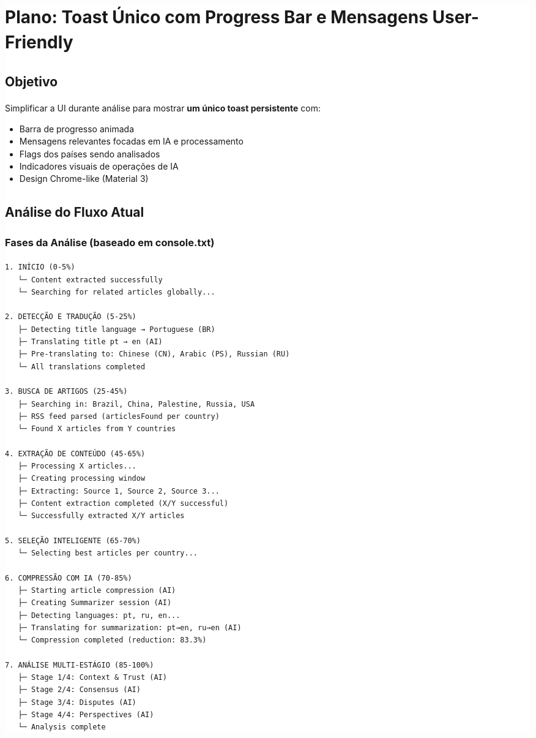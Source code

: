 # Plano: Toast Único com Progress Bar e Mensagens User-Friendly

## Objetivo

Simplificar a UI durante análise para mostrar **um único toast persistente** com:
- Barra de progresso animada
- Mensagens relevantes focadas em IA e processamento
- Flags dos países sendo analisados
- Indicadores visuais de operações de IA
- Design Chrome-like (Material 3)

## Análise do Fluxo Atual

### Fases da Análise (baseado em console.txt)

```
1. INÍCIO (0-5%)
   └─ Content extracted successfully
   └─ Searching for related articles globally...

2. DETECÇÃO E TRADUÇÃO (5-25%)
   ├─ Detecting title language → Portuguese (BR)
   ├─ Translating title pt → en (AI)
   ├─ Pre-translating to: Chinese (CN), Arabic (PS), Russian (RU)
   └─ All translations completed

3. BUSCA DE ARTIGOS (25-45%)
   ├─ Searching in: Brazil, China, Palestine, Russia, USA
   ├─ RSS feed parsed (articlesFound per country)
   └─ Found X articles from Y countries

4. EXTRAÇÃO DE CONTEÚDO (45-65%)
   ├─ Processing X articles...
   ├─ Creating processing window
   ├─ Extracting: Source 1, Source 2, Source 3...
   ├─ Content extraction completed (X/Y successful)
   └─ Successfully extracted X/Y articles

5. SELEÇÃO INTELIGENTE (65-70%)
   └─ Selecting best articles per country...

6. COMPRESSÃO COM IA (70-85%)
   ├─ Starting article compression (AI)
   ├─ Creating Summarizer session (AI)
   ├─ Detecting languages: pt, ru, en...
   ├─ Translating for summarization: pt→en, ru→en (AI)
   └─ Compression completed (reduction: 83.3%)

7. ANÁLISE MULTI-ESTÁGIO (85-100%)
   ├─ Stage 1/4: Context & Trust (AI)
   ├─ Stage 2/4: Consensus (AI)
   ├─ Stage 3/4: Disputes (AI)
   ├─ Stage 4/4: Perspectives (AI)
   └─ Analysis complete
```
